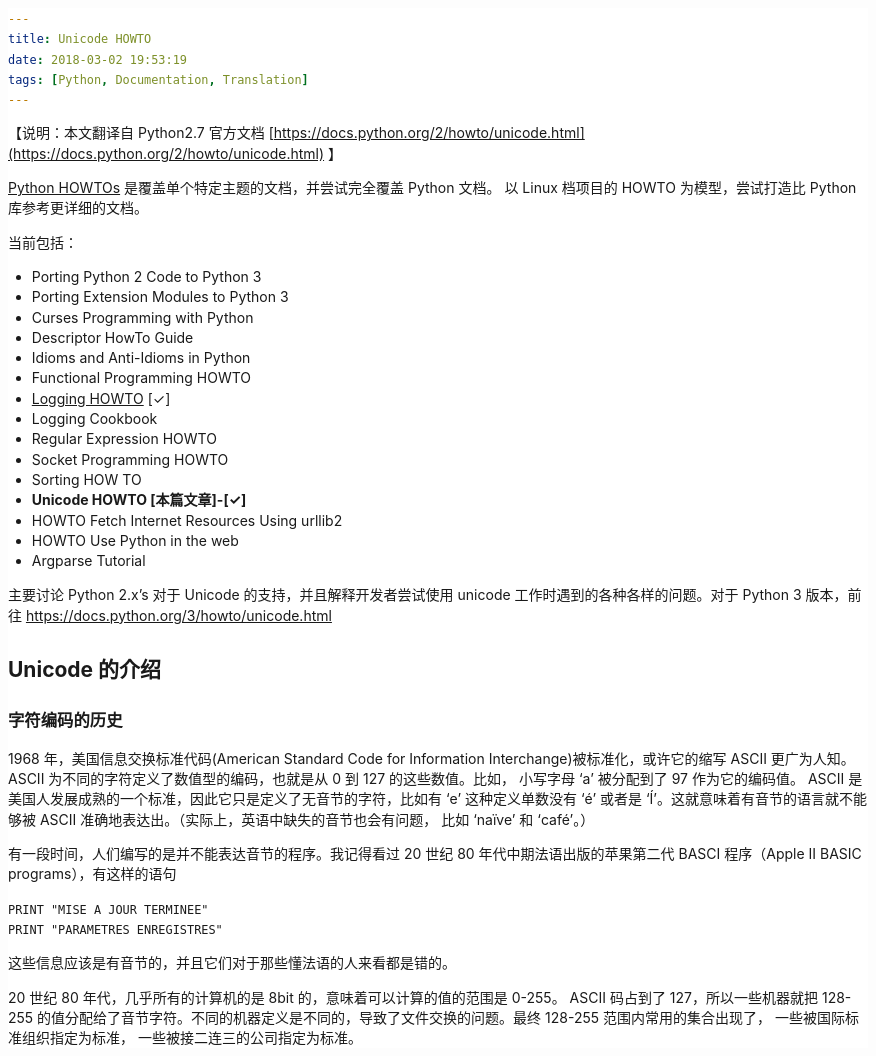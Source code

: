 ```yaml
---
title: Unicode HOWTO
date: 2018-03-02 19:53:19
tags: [Python, Documentation, Translation]
---
```


【说明：本文翻译自 Python2.7 官方文档 [https://docs.python.org/2/howto/unicode.html](https://docs.python.org/2/howto/unicode.html) 】

[Python HOWTOs](https://docs.python.org/2/howto/index.html) 是覆盖单个特定主题的文档，并尝试完全覆盖 Python 文档。 以 Linux 档项目的 HOWTO 为模型，尝试打造比 Python 库参考更详细的文档。

当前包括：

* Porting Python 2 Code to Python 3
* Porting Extension Modules to Python 3
* Curses Programming with Python
* Descriptor HowTo Guide
* Idioms and Anti-Idioms in Python
* Functional Programming HOWTO
* [Logging HOWTO](/2018/05/12/Logging-HOWTO/) [✓]
* Logging Cookbook
* Regular Expression HOWTO
* Socket Programming HOWTO
* Sorting HOW TO
* **Unicode HOWTO [本篇文章]-[✓]**
* HOWTO Fetch Internet Resources Using urllib2
* HOWTO Use Python in the web
* Argparse Tutorial

主要讨论 Python 2.x’s 对于 Unicode 的支持，并且解释开发者尝试使用 unicode 工作时遇到的各种各样的问题。对于 Python 3 版本，前往 https://docs.python.org/3/howto/unicode.html



## Unicode 的介绍

### 字符编码的历史

1968 年，美国信息交换标准代码(American Standard Code for Information Interchange)被标准化，或许它的缩写 ASCII 更广为人知。ASCII 为不同的字符定义了数值型的编码，也就是从 0 到 127 的这些数值。比如， 小写字母 ‘a’ 被分配到了 97 作为它的编码值。
ASCII 是美国人发展成熟的一个标准，因此它只是定义了无音节的字符，比如有 ‘e’ 这种定义单数没有 ‘é’ 或者是 ‘Í’。这就意味着有音节的语言就不能够被 ASCII 准确地表达出。（实际上，英语中缺失的音节也会有问题， 比如 ‘naïve’ 和 ‘café’。）

有一段时间，人们编写的是并不能表达音节的程序。我记得看过 20 世纪 80 年代中期法语出版的苹果第二代 BASCI 程序（Apple Ⅱ BASIC programs），有这样的语句

```BASCI
PRINT "MISE A JOUR TERMINEE"
PRINT "PARAMETRES ENREGISTRES"
```

这些信息应该是有音节的，并且它们对于那些懂法语的人来看都是错的。

20 世纪 80 年代，几乎所有的计算机的是 8bit 的，意味着可以计算的值的范围是 0-255。 ASCII 码占到了 127，所以一些机器就把 128-255 的值分配给了音节字符。不同的机器定义是不同的，导致了文件交换的问题。最终 128-255 范围内常用的集合出现了， 一些被国际标准组织指定为标准， 一些被接二连三的公司指定为标准。
